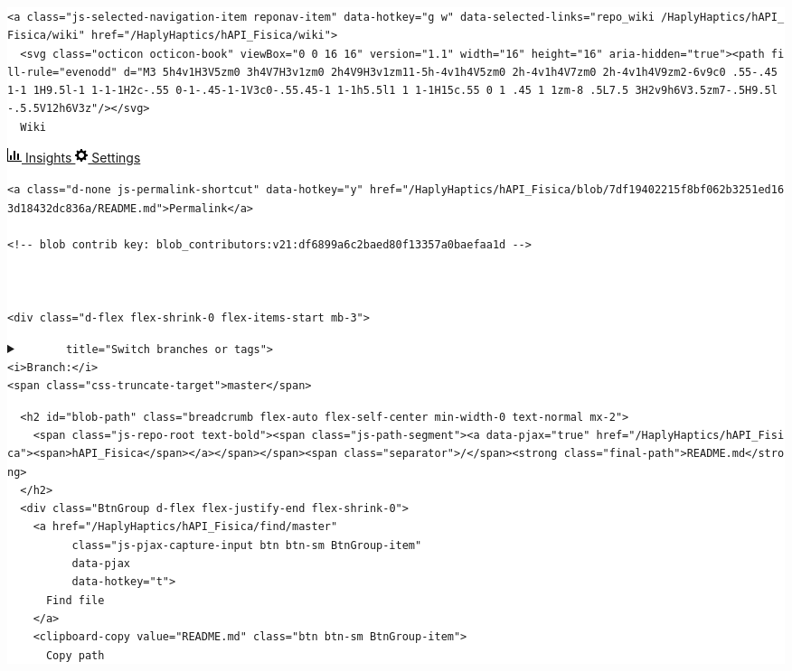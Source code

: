     <a class="js-selected-navigation-item reponav-item" data-hotkey="g w" data-selected-links="repo_wiki /HaplyHaptics/hAPI_Fisica/wiki" href="/HaplyHaptics/hAPI_Fisica/wiki">
      <svg class="octicon octicon-book" viewBox="0 0 16 16" version="1.1" width="16" height="16" aria-hidden="true"><path fill-rule="evenodd" d="M3 5h4v1H3V5zm0 3h4V7H3v1zm0 2h4V9H3v1zm11-5h-4v1h4V5zm0 2h-4v1h4V7zm0 2h-4v1h4V9zm2-6v9c0 .55-.45 1-1 1H9.5l-1 1-1-1H2c-.55 0-1-.45-1-1V3c0-.55.45-1 1-1h5.5l1 1 1-1H15c.55 0 1 .45 1 1zm-8 .5L7.5 3H2v9h6V3.5zm7-.5H9.5l-.5.5V12h6V3z"/></svg>
      Wiki
</a>
    <a class="js-selected-navigation-item reponav-item" data-selected-links="repo_graphs repo_contributors dependency_graph pulse people alerts /HaplyHaptics/hAPI_Fisica/pulse" href="/HaplyHaptics/hAPI_Fisica/pulse">
      <svg class="octicon octicon-graph" viewBox="0 0 16 16" version="1.1" width="16" height="16" aria-hidden="true"><path fill-rule="evenodd" d="M16 14v1H0V0h1v14h15zM5 13H3V8h2v5zm4 0H7V3h2v10zm4 0h-2V6h2v7z"/></svg>
      Insights
</a>
    <a class="js-selected-navigation-item reponav-item" data-selected-links="repo_settings repo_branch_settings hooks integration_installations repo_keys_settings issue_template_editor /HaplyHaptics/hAPI_Fisica/settings" href="/HaplyHaptics/hAPI_Fisica/settings">
      <svg class="octicon octicon-gear" viewBox="0 0 14 16" version="1.1" width="14" height="16" aria-hidden="true"><path fill-rule="evenodd" d="M14 8.77v-1.6l-1.94-.64-.45-1.09.88-1.84-1.13-1.13-1.81.91-1.09-.45-.69-1.92h-1.6l-.63 1.94-1.11.45-1.84-.88-1.13 1.13.91 1.81-.45 1.09L0 7.23v1.59l1.94.64.45 1.09-.88 1.84 1.13 1.13 1.81-.91 1.09.45.69 1.92h1.59l.63-1.94 1.11-.45 1.84.88 1.13-1.13-.92-1.81.47-1.09L14 8.75v.02zM7 11c-1.66 0-3-1.34-3-3s1.34-3 3-3 3 1.34 3 3-1.34 3-3 3z"/></svg>
      Settings
</a>
</nav>


  </div>
<div class="container new-discussion-timeline experiment-repo-nav  ">
  <div class="repository-content ">

    
    



  
    <a class="d-none js-permalink-shortcut" data-hotkey="y" href="/HaplyHaptics/hAPI_Fisica/blob/7df19402215f8bf062b3251ed163d18432dc836a/README.md">Permalink</a>

    <!-- blob contrib key: blob_contributors:v21:df6899a6c2baed80f13357a0baefaa1d -->

    

    <div class="d-flex flex-shrink-0 flex-items-start mb-3">
      
<details class="details-reset details-overlay select-menu branch-select-menu "><summary class="btn btn-sm select-menu-button css-truncate"
           data-hotkey="w"
           
           title="Switch branches or tags">
    <i>Branch:</i>
    <span class="css-truncate-target">master</span>
  </summary></details>

      <h2 id="blob-path" class="breadcrumb flex-auto flex-self-center min-width-0 text-normal mx-2">
        <span class="js-repo-root text-bold"><span class="js-path-segment"><a data-pjax="true" href="/HaplyHaptics/hAPI_Fisica"><span>hAPI_Fisica</span></a></span></span><span class="separator">/</span><strong class="final-path">README.md</strong>
      </h2>
      <div class="BtnGroup d-flex flex-justify-end flex-shrink-0">
        <a href="/HaplyHaptics/hAPI_Fisica/find/master"
              class="js-pjax-capture-input btn btn-sm BtnGroup-item"
              data-pjax
              data-hotkey="t">
          Find file
        </a>
        <clipboard-copy value="README.md" class="btn btn-sm BtnGroup-item">
          Copy path